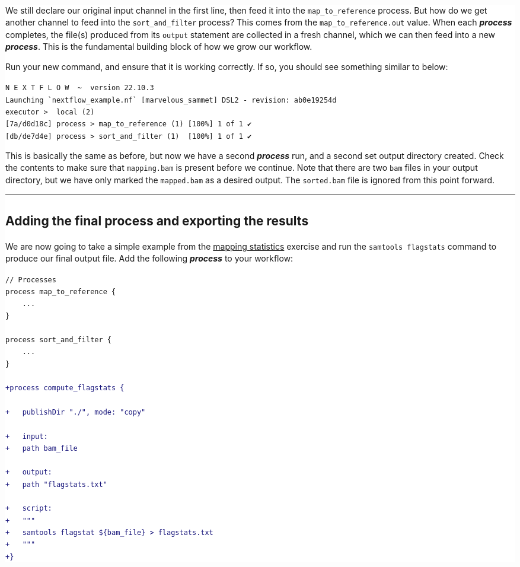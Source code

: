 We still declare our original input channel in the first line, then feed it into the `map_to_reference` process. But how do we get another channel to feed into the `sort_and_filter` process? This comes from the `map_to_reference.out` value. When each **_process_** completes, the file(s) produced from its `output` statement are collected in a fresh channel, which we can then feed into a new **_process_**. This is the fundamental building block of how we grow our workflow.

Run your new command, and ensure that it is working correctly. If so, you should see something similar to below:

```
N E X T F L O W  ~  version 22.10.3
Launching `nextflow_example.nf` [marvelous_sammet] DSL2 - revision: ab0e19254d
executor >  local (2)
[7a/d0d18c] process > map_to_reference (1) [100%] 1 of 1 ✔
[db/de7d4e] process > sort_and_filter (1)  [100%] 1 of 1 ✔
```

This is basically the same as before, but now we have a second **_process_** run, and a second set output directory created. Check the contents to make sure that `mapping.bam` is present before we continue. Note that there are two `bam` files in your output directory, but we have only marked the `mapped.bam` as a desired output. The `sorted.bam` file is ignored from this point forward.

---

## Adding the final process and exporting the results

We are now going to take a simple example from the [mapping statistics](./35_mapping_statistics.md) exercise and run the `samtools flagstats` command to produce our final output file. Add the following **_process_** to your workflow:

```diff
// Processes
process map_to_reference {
    ...
}

process sort_and_filter {
    ...
}

+process compute_flagstats {

+   publishDir "./", mode: "copy"

+   input:
+   path bam_file

+   output:
+   path "flagstats.txt"

+   script:
+   """
+   samtools flagstat ${bam_file} > flagstats.txt
+   """
+}
```
